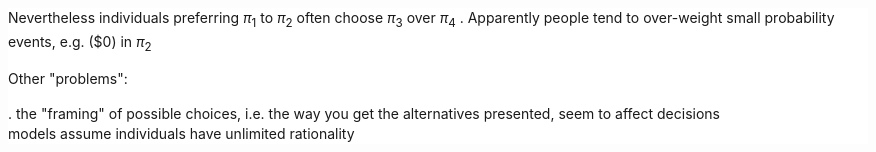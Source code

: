 Nevertheless individuals preferring $\pi_{1}$ to $\pi_{2}$ often choose $\pi_{3}$ over $\pi_{4}$ . Apparently people tend to over-weight small probability events, e.g. (\$0) in $\pi_{2}$  

Other "problems":  

. the "framing" of possible choices, i.e. the way you get the alternatives presented, seem to affect decisions   
models assume individuals have unlimited rationality  